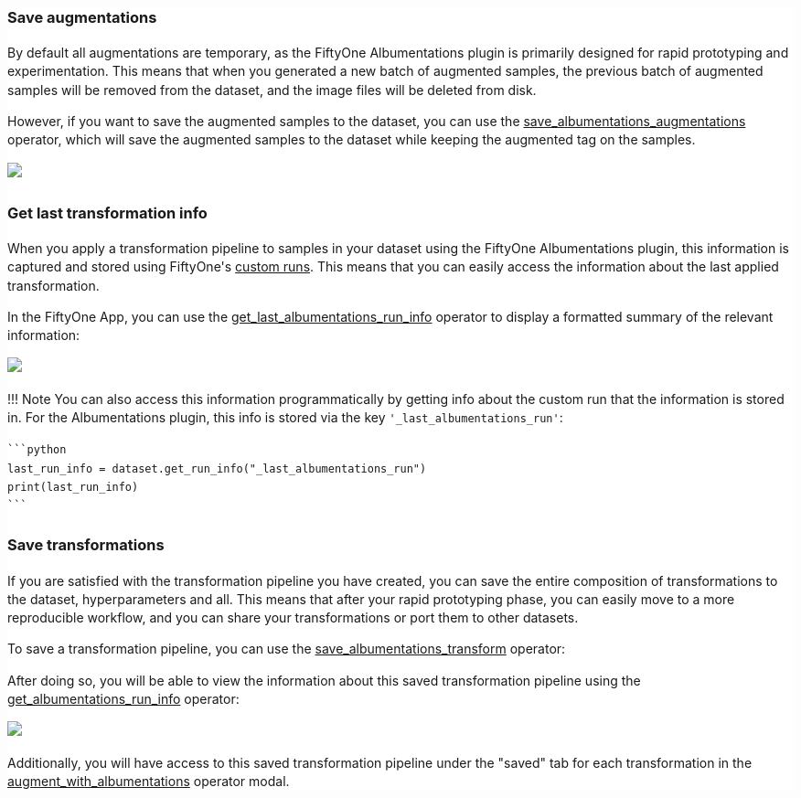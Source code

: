 ### Save augmentations

By default all augmentations are temporary, as the FiftyOne Albumentations plugin is primarily designed for rapid prototyping and experimentation. This means that when you generated a new batch of augmented samples, the previous batch of augmented samples will be removed from the dataset, and the image files will be deleted from disk.

However, if you want to save the augmented samples to the dataset, you can use the [save_albumentations_augmentations](https://github.com/jacobmarks/fiftyone-albumentations-plugin?tab=readme-ov-file#saving-augmentations) operator, which will save the augmented samples to the dataset while keeping the augmented tag on the samples.

![](https://github.com/jacobmarks/fiftyone-albumentations-plugin?tab=readme-ov-file#saving-augmentations)

### Get last transformation info

When you apply a transformation pipeline to samples in your dataset using the FiftyOne Albumentations plugin, this information is captured and stored using FiftyOne's [custom runs](https://docs.voxel51.com/plugins/developing_plugins.html#managing-custom-runs). This means that you can easily access the information about the last applied transformation.

In the FiftyOne App, you can use the [get_last_albumentations_run_info](https://github.com/jacobmarks/fiftyone-albumentations-plugin?tab=readme-ov-file#get-info-about-last-transformation) operator to display a formatted summary of the relevant information:

![](https://github.com/voxel51/fiftyone/raw/bdfc97f446370631bc141b3bfbc8d171bcc1243e/docs/source/images/integrations/albumentations_get_info_about_last.gif)

!!! Note
    You can also access this information programmatically by getting info about the custom run that the information is stored in. For the Albumentations plugin, this info is stored via the key `'_last_albumentations_run'`:

    ```python
    last_run_info = dataset.get_run_info("_last_albumentations_run")
    print(last_run_info)
    ```

### Save transformations

If you are satisfied with the transformation pipeline you have created, you can save the entire composition of transformations to the dataset, hyperparameters and all. This means that after your rapid prototyping phase, you can easily move to a more reproducible workflow, and you can share your transformations or port them to other datasets.

To save a transformation pipeline, you can use the [save_albumentations_transform](https://github.com/jacobmarks/fiftyone-albumentations-plugin?tab=readme-ov-file#saving-transformations) operator:

After doing so, you will be able to view the information about this saved transformation pipeline using the [get_albumentations_run_info](https://github.com/jacobmarks/fiftyone-albumentations-plugin?tab=readme-ov-file#get-info-about-saved-transformations) operator:

![](https://github.com/voxel51/fiftyone/raw/bdfc97f446370631bc141b3bfbc8d171bcc1243e/docs/source/images/integrations/albumentations_save_transform.gif)

Additionally, you will have access to this saved transformation pipeline under the "saved" tab for each transformation in the [augment_with_albumentations](https://github.com/jacobmarks/fiftyone-albumentations-plugin?tab=readme-ov-file#applying-augmentations) operator modal.
